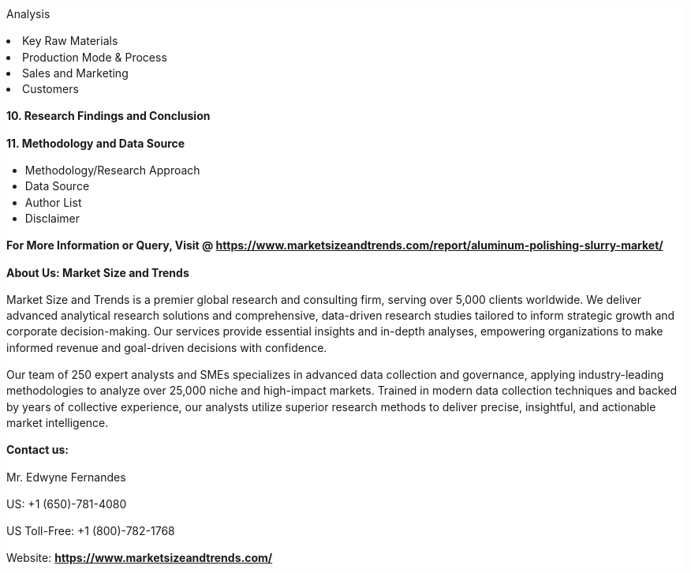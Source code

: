 Analysis</li><li>Key Raw Materials</li><li>Production Mode &amp; Process</li><li>Sales and Marketing</li><li>Customers</li></ul><p><strong>10. Research Findings and Conclusion</strong></p><p><strong>11. Methodology and Data Source</strong></p><ul><li>Methodology/Research Approach</li><li>Data Source</li><li>Author List</li><li>Disclaimer</li></ul></p><p><strong>For More Information or Query, Visit @ <a href="https://www.marketsizeandtrends.com/report/aluminum-polishing-slurry-market/">https://www.marketsizeandtrends.com/report/aluminum-polishing-slurry-market/</a></strong></p><p><strong>About Us: Market Size and Trends</strong></p><p>Market Size and Trends is a premier global research and consulting firm, serving over 5,000 clients worldwide. We deliver advanced analytical research solutions and comprehensive, data-driven research studies tailored to inform strategic growth and corporate decision-making. Our services provide essential insights and in-depth analyses, empowering organizations to make informed revenue and goal-driven decisions with confidence.</p><p>Our team of 250 expert analysts and SMEs specializes in advanced data collection and governance, applying industry-leading methodologies to analyze over 25,000 niche and high-impact markets. Trained in modern data collection techniques and backed by years of collective experience, our analysts utilize superior research methods to deliver precise, insightful, and actionable market intelligence.</p><p><strong>Contact us:</strong></p><p>Mr. Edwyne Fernandes</p><p>US: +1 (650)-781-4080</p><p>US Toll-Free: +1 (800)-782-1768</p><p>Website: <strong><a href="https://www.marketsizeandtrends.com/">https://www.marketsizeandtrends.com/</a></strong></p>
